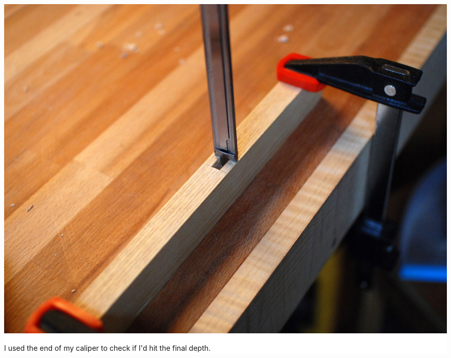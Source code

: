 ![52](/assets/gramercy_bow_saw/DSC_0052.jpg)

I used the end of my caliper to check if I'd hit the final depth.
